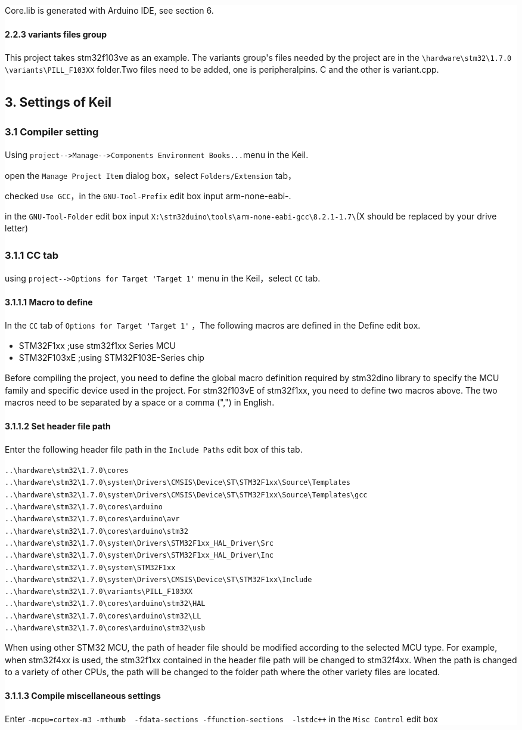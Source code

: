 Core.lib is generated with Arduino IDE, see section 6.

#### 2.2.3 variants files group
This project takes stm32f103ve as an example. The variants group's files needed by the project are in the `\hardware\stm32\1.7.0\variants\PILL_F103XX` folder.Two files need to be added, one is peripheralpins. C and the other is variant.cpp.

## 3. Settings of Keil
### 3.1 Compiler setting
Using `project-->Manage-->Components Environment Books...`menu in the Keil.

open the `Manage Project Item` dialog box，select `Folders/Extension` tab，

checked `Use GCC`，in the `GNU-Tool-Prefix` edit box input arm-none-eabi-.

in the `GNU-Tool-Folder` edit box input `X:\stm32duino\tools\arm-none-eabi-gcc\8.2.1-1.7\`(X should be replaced by your drive letter)
### 3.1.1 CC tab
using `project-->Options for Target 'Target 1'` menu in the Keil，select `CC` tab.
#### 3.1.1.1 Macro to define
In the `CC` tab of `Options for Target 'Target 1'` ，The following macros are defined in the Define edit box.
* STM32F1xx                    ;use stm32f1xx Series MCU
* STM32F103xE                ;using STM32F103E-Series chip

Before compiling the project, you need to define the global macro definition required by stm32dino library to specify the MCU family and specific device used in the project. For stm32f103vE of stm32f1xx, you need to define two macros above.
The two macros need to be separated by a space or a comma (",") in English.
#### 3.1.1.2 Set header file path
Enter the following header file path in the `Include Paths` edit box of this tab.
```
..\hardware\stm32\1.7.0\cores
..\hardware\stm32\1.7.0\system\Drivers\CMSIS\Device\ST\STM32F1xx\Source\Templates
..\hardware\stm32\1.7.0\system\Drivers\CMSIS\Device\ST\STM32F1xx\Source\Templates\gcc
..\hardware\stm32\1.7.0\cores\arduino
..\hardware\stm32\1.7.0\cores\arduino\avr
..\hardware\stm32\1.7.0\cores\arduino\stm32
..\hardware\stm32\1.7.0\system\Drivers\STM32F1xx_HAL_Driver\Src
..\hardware\stm32\1.7.0\system\Drivers\STM32F1xx_HAL_Driver\Inc
..\hardware\stm32\1.7.0\system\STM32F1xx
..\hardware\stm32\1.7.0\system\Drivers\CMSIS\Device\ST\STM32F1xx\Include
..\hardware\stm32\1.7.0\variants\PILL_F103XX
..\hardware\stm32\1.7.0\cores\arduino\stm32\HAL
..\hardware\stm32\1.7.0\cores\arduino\stm32\LL
..\hardware\stm32\1.7.0\cores\arduino\stm32\usb
```
When using other STM32 MCU, the path of header file should be modified according to the selected MCU type.
For example, when stm32f4xx is used, the stm32f1xx contained in the header file path will be changed to stm32f4xx. When the path is changed to a variety of other CPUs, the path will be changed to the folder path where the other variety files are located.
#### 3.1.1.3 Compile miscellaneous settings
Enter `-mcpu=cortex-m3 -mthumb  -fdata-sections -ffunction-sections  -lstdc++` in the `Misc Control` edit box  
